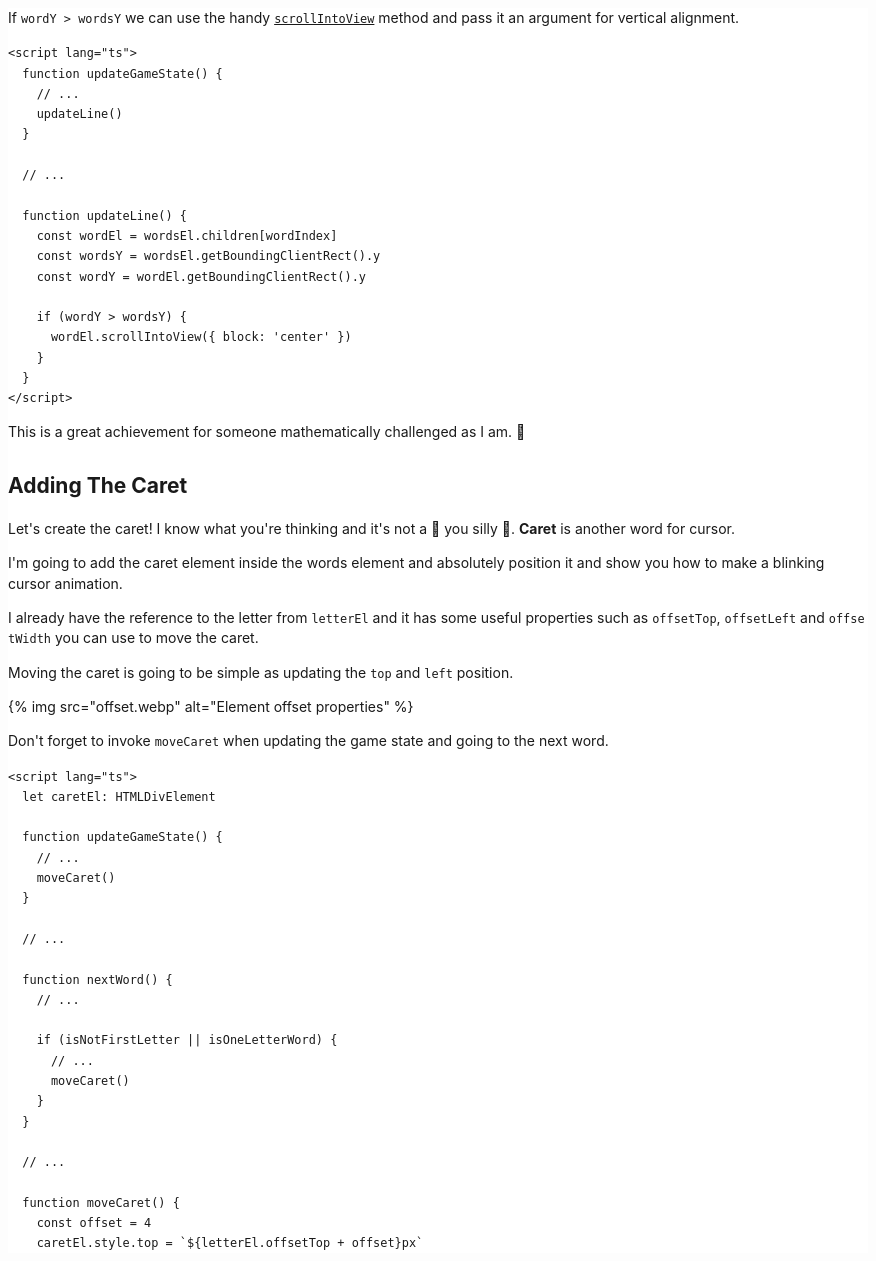 If `wordY > wordsY` we can use the handy [`scrollIntoView`](https://developer.mozilla.org/en-US/docs/Web/API/Element/scrollIntoView) method and pass it an argument for vertical alignment.

```html:+page.svelte {4, 15} showLineNumbers
<script lang="ts">
  function updateGameState() {
    // ...
    updateLine()
  }

  // ...

  function updateLine() {
    const wordEl = wordsEl.children[wordIndex]
    const wordsY = wordsEl.getBoundingClientRect().y
    const wordY = wordEl.getBoundingClientRect().y

    if (wordY > wordsY) {
      wordEl.scrollIntoView({ block: 'center' })
    }
  }
</script>
```

This is a great achievement for someone mathematically challenged as I am. 🤭

## Adding The Caret

Let's create the caret! I know what you're thinking and it's not a 🥕 you silly 🐇. **Caret** is another word for cursor.

I'm going to add the caret element inside the words element and absolutely position it and show you how to make a blinking cursor animation.

I already have the reference to the letter from `letterEl` and it has some useful properties such as `offsetTop`, `offsetLeft` and `offsetWidth` you can use to move the caret.

Moving the caret is going to be simple as updating the `top` and `left` position.

{% img src="offset.webp" alt="Element offset properties" %}

Don't forget to invoke `moveCaret` when updating the game state and going to the next word.

```html:+page.svelte {2, 6, 16, 22-26, 32} showLineNumbers
<script lang="ts">
  let caretEl: HTMLDivElement

  function updateGameState() {
    // ...
    moveCaret()
  }

  // ...

  function nextWord() {
    // ...

    if (isNotFirstLetter || isOneLetterWord) {
      // ...
      moveCaret()
    }
  }

  // ...

  function moveCaret() {
    const offset = 4
    caretEl.style.top = `${letterEl.offsetTop + offset}px`
```